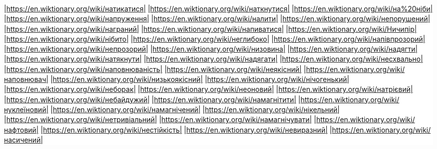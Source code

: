 |https://en.wiktionary.org/wiki/натикатися|
|https://en.wiktionary.org/wiki/наткнутися|
|https://en.wiktionary.org/wiki/на%20ніби|
|https://en.wiktionary.org/wiki/напруження|
|https://en.wiktionary.org/wiki/налити|
|https://en.wiktionary.org/wiki/непорушений|
|https://en.wiktionary.org/wiki/награний|
|https://en.wiktionary.org/wiki/напиватися|
|https://en.wiktionary.org/wiki/Ничипір|
|https://en.wiktionary.org/wiki/нібито|
|https://en.wiktionary.org/wiki/неглибоко|
|https://en.wiktionary.org/wiki/напівпрозорий|
|https://en.wiktionary.org/wiki/непрозорий|
|https://en.wiktionary.org/wiki/низовина|
|https://en.wiktionary.org/wiki/надягти|
|https://en.wiktionary.org/wiki/натякнути|
|https://en.wiktionary.org/wiki/надягати|
|https://en.wiktionary.org/wiki/несхвально|
|https://en.wiktionary.org/wiki/наповнюваність|
|https://en.wiktionary.org/wiki/неякісний|
|https://en.wiktionary.org/wiki/наповнювач|
|https://en.wiktionary.org/wiki/низькоякісний|
|https://en.wiktionary.org/wiki/нічогенький|
|https://en.wiktionary.org/wiki/неборак|
|https://en.wiktionary.org/wiki/неоновий|
|https://en.wiktionary.org/wiki/натрієвий|
|https://en.wiktionary.org/wiki/небайдужий|
|https://en.wiktionary.org/wiki/намагнітити|
|https://en.wiktionary.org/wiki/нуклеїновий|
|https://en.wiktionary.org/wiki/намагнічений|
|https://en.wiktionary.org/wiki/нікельний|
|https://en.wiktionary.org/wiki/нетривіальний|
|https://en.wiktionary.org/wiki/намагнічувати|
|https://en.wiktionary.org/wiki/нафтовий|
|https://en.wiktionary.org/wiki/нестійкість|
|https://en.wiktionary.org/wiki/невиразний|
|https://en.wiktionary.org/wiki/насичений|